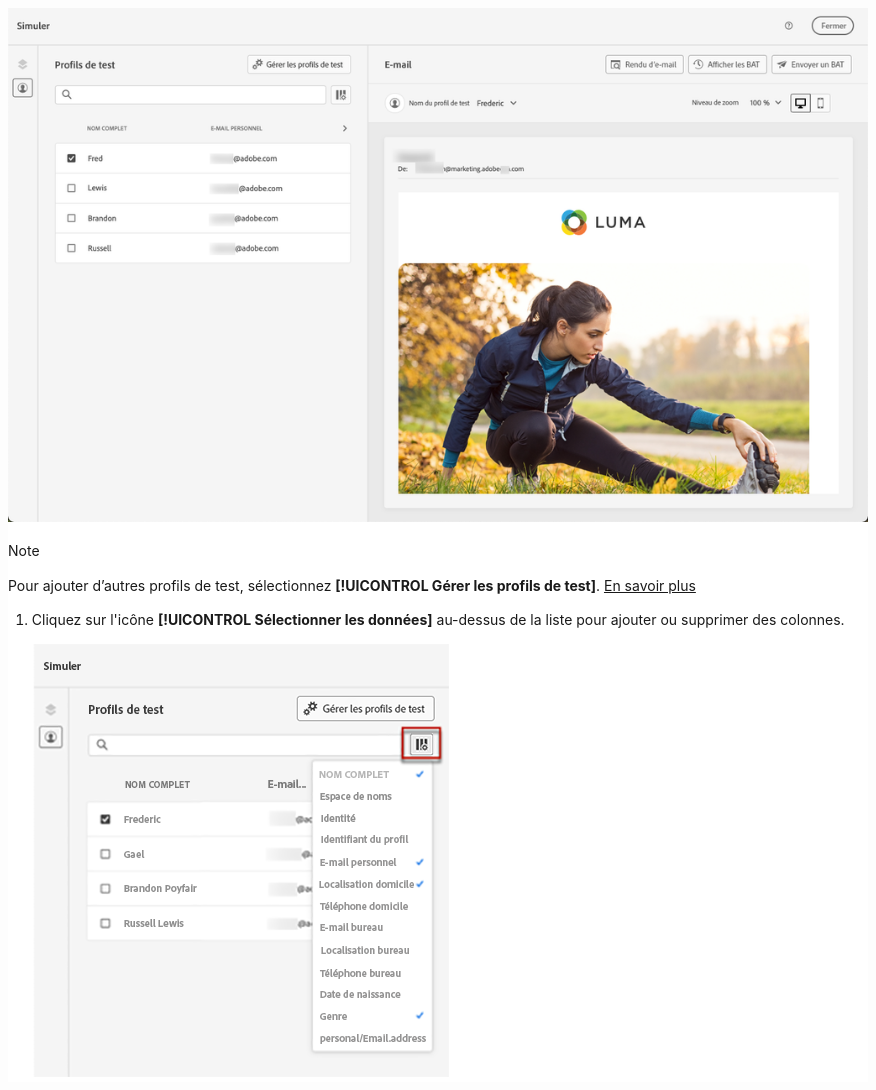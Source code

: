    ![](assets/preview-select-profile.png)

   >[!NOTE]
   >
   >Pour ajouter d’autres profils de test, sélectionnez **[!UICONTROL Gérer les profils de test]**. [En savoir plus](#select-test-profiles)

1. Cliquez sur l&#39;icône **[!UICONTROL Sélectionner les données]** au-dessus de la liste pour ajouter ou supprimer des colonnes.

   ![](assets/preview-select-data.png)
